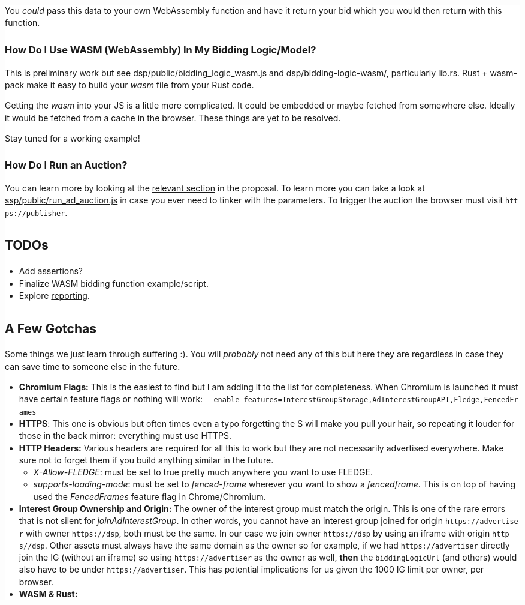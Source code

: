 You *could* pass this data to your own WebAssembly function and have it return your bid which you would then return with this function.

### How Do I Use WASM (WebAssembly) In My Bidding Logic/Model?

This is preliminary work but see [dsp/public/bidding_logic_wasm.js](dsp/public/bidding_logic_wasm.js) and [dsp/bidding-logic-wasm/](dsp/bidding-logic-wasm/), particularly [lib.rs](dsp/bidding-logic-wasm/src/lib.rs). Rust + [wasm-pack](https://github.com/rustwasm/wasm-pack) make it easy to build your *wasm* file from your Rust code.

Getting the *wasm* into your JS is a little more complicated. It could be embedded or maybe fetched from somewhere else. Ideally it would be fetched from a cache in the browser. These things are yet to be resolved.

Stay tuned for a working example!

### How Do I Run an Auction?

You can learn more by looking at the [relevant section](https://github.com/WICG/turtledove/blob/main/FLEDGE.md#2-sellers-run-on-device-auctions) in the proposal. To learn more you can take a look at [ssp/public/run_ad_auction.js](ssp/public/run_ad_auction.js) in case you ever need to tinker with the parameters. To trigger the auction the browser must visit `https://publisher`.

## TODOs

* Add assertions?
* Finalize WASM bidding function example/script.
* Explore [reporting](https://github.com/WICG/turtledove/blob/main/FLEDGE.md#5-event-level-reporting-for-now).

## A Few Gotchas

Some things we just learn through suffering :). You will *probably* not need any of this but here they are regardless in case they can save time to someone else in the future.

* **Chromium Flags:**
  This is the easiest to find but I am adding it to the list for completeness. When Chromium is launched it must have certain feature flags or nothing will work: `--enable-features=InterestGroupStorage,AdInterestGroupAPI,Fledge,FencedFrames`
* **HTTPS**:
  This one is obvious but often times even a typo forgetting the S will make you pull your hair, so repeating it louder for those in the ~~back~~ mirror: everything must use HTTPS.
* **HTTP Headers:**
  Various headers are required for all this to work but they are not necessarily advertised everywhere. Make sure not to forget them if you build anything similar in the future.
  * *X-Allow-FLEDGE*: must be set to true pretty much anywhere you want to use FLEDGE.
  * *supports-loading-mode*: must be set to *fenced-frame* wherever you want to show a *fencedframe*. This is on top of having used the *FencedFrames* feature flag in Chrome/Chromium.
* **Interest Group Ownership and Origin:**
  The owner of the interest group must match the origin. This is one of the rare errors that is not silent for *joinAdInterestGroup*. In other words, you cannot have an interest group joined for origin `https://advertiser` with owner `https://dsp`, both must be the same. In our case we join owner `https://dsp` by using an iframe with origin `https//dsp`. Other assets must always have the same domain as the owner so for example, if we had `https://advertiser` directly join the IG (without an iframe) so using `https://advertiser` as the owner as well, **then** the `biddingLogicUrl` (and others) would also have to be under `https://advertiser`. This has potential implications for us given the 1000 IG limit per owner, per browser.
* **WASM & Rust:**